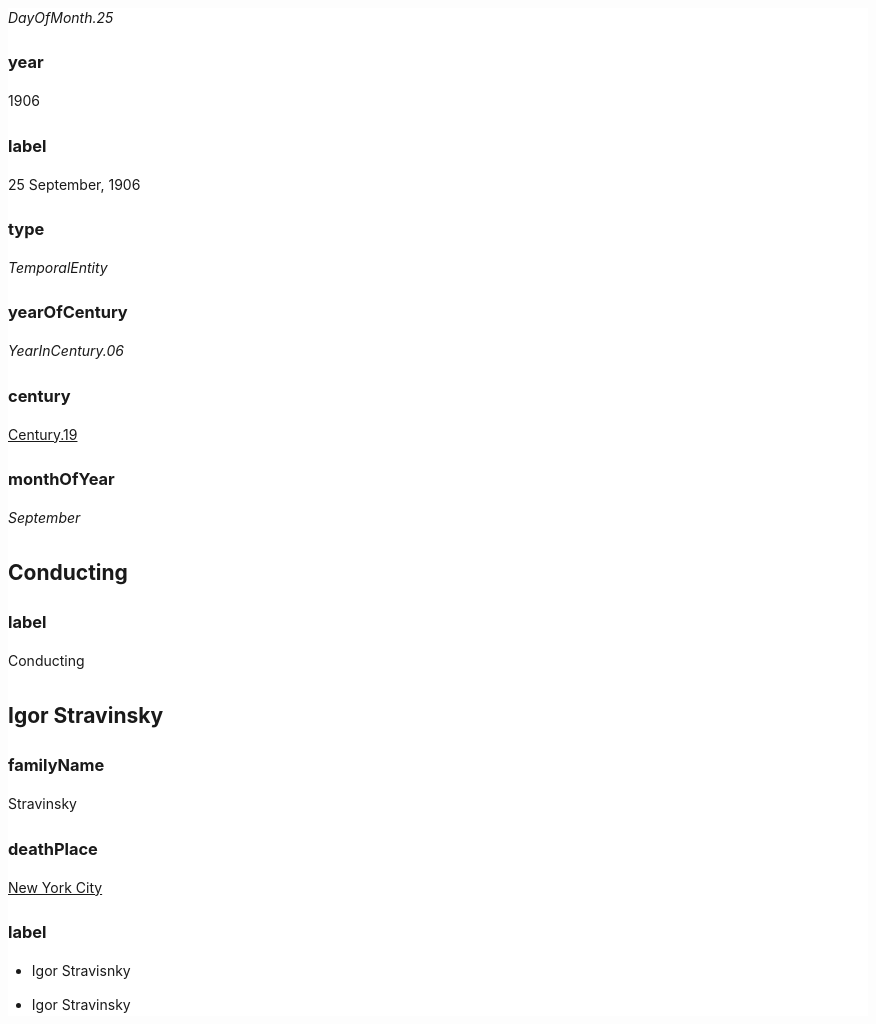 
*DayOfMonth.25*

### year


1906

### label


25 September, 1906

### type


*TemporalEntity*

### yearOfCentury


*YearInCentury.06*

### century


[Century.19](#Century.19)

### monthOfYear


*September*

## Conducting

### label


Conducting

## Igor Stravinsky

### familyName


Stravinsky

### deathPlace


[New York City](#New-York-City)

### label

 - Igor Stravisnky

 - Igor Stravinsky
